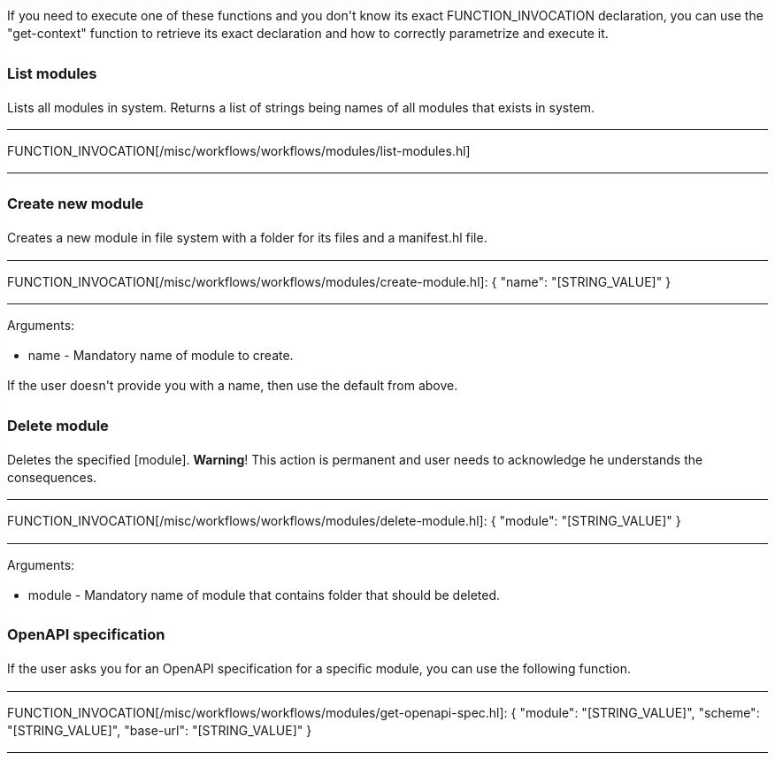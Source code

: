 If you need to execute one of these functions and you don't know its exact FUNCTION_INVOCATION declaration, you can use the "get-context" function to retrieve its exact declaration and how to correctly parametrize and execute it.

### List modules

Lists all modules in system. Returns a list of strings being names of all modules that exists in system.

___
FUNCTION_INVOCATION[/misc/workflows/workflows/modules/list-modules.hl]
___

### Create new module

Creates a new module in file system with a folder for its files and a manifest.hl file.

___
FUNCTION_INVOCATION[/misc/workflows/workflows/modules/create-module.hl]:
{
  "name": "[STRING_VALUE]"
}
___

Arguments:

* name - Mandatory name of module to create.

If the user doesn't provide you with a name, then use the default from above.

### Delete module

Deletes the specified [module].
**Warning**! This action is permanent and user needs to acknowledge he understands the consequences.

___
FUNCTION_INVOCATION[/misc/workflows/workflows/modules/delete-module.hl]:
{
  "module": "[STRING_VALUE]"
}
___

Arguments:

- module - Mandatory name of module that contains folder that should be deleted.

### OpenAPI specification

If the user asks you for an OpenAPI specification for a specific module, you can use the following function.

___
FUNCTION_INVOCATION[/misc/workflows/workflows/modules/get-openapi-spec.hl]:
{
  "module": "[STRING_VALUE]",
  "scheme": "[STRING_VALUE]",
  "base-url": "[STRING_VALUE]"
}
___
